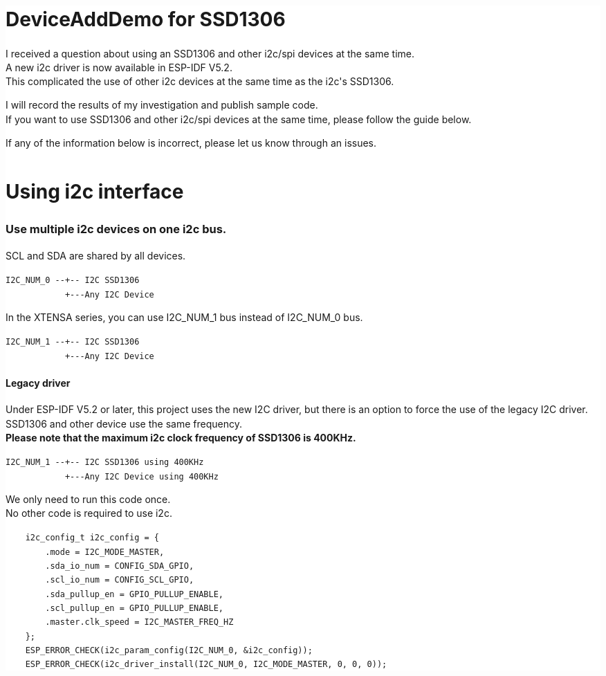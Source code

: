 # DeviceAddDemo for SSD1306

I received a question about using an SSD1306 and other i2c/spi devices at the same time.   
A new i2c driver is now available in ESP-IDF V5.2.   
This complicated the use of other i2c devices at the same time as the i2c's SSD1306.

I will record the results of my investigation and publish sample code.   
If you want to use SSD1306 and other i2c/spi devices at the same time, please follow the guide below.   

If any of the information below is incorrect, please let us know through an issues.

# Using i2c interface

### Use multiple i2c devices on one i2c bus.   
SCL and SDA are shared by all devices.   
```
I2C_NUM_0 --+-- I2C SSD1306
            +---Any I2C Device
```

In the XTENSA series, you can use I2C_NUM_1 bus instead of I2C_NUM_0 bus.
```
I2C_NUM_1 --+-- I2C SSD1306
            +---Any I2C Device
```



#### Legacy driver
Under ESP-IDF V5.2 or later, this project uses the new I2C driver, but there is an option to force the use of the legacy I2C driver.   
SSD1306 and other device use the same frequency.   
__Please note that the maximum i2c clock frequency of SSD1306 is 400KHz.__   
```
I2C_NUM_1 --+-- I2C SSD1306 using 400KHz
            +---Any I2C Device using 400KHz
```

We only need to run this code once.   
No other code is required to use i2c.   
```
    i2c_config_t i2c_config = {
        .mode = I2C_MODE_MASTER,
        .sda_io_num = CONFIG_SDA_GPIO,
        .scl_io_num = CONFIG_SCL_GPIO,
        .sda_pullup_en = GPIO_PULLUP_ENABLE,
        .scl_pullup_en = GPIO_PULLUP_ENABLE,
        .master.clk_speed = I2C_MASTER_FREQ_HZ
    };
    ESP_ERROR_CHECK(i2c_param_config(I2C_NUM_0, &i2c_config));
    ESP_ERROR_CHECK(i2c_driver_install(I2C_NUM_0, I2C_MODE_MASTER, 0, 0, 0));
```

